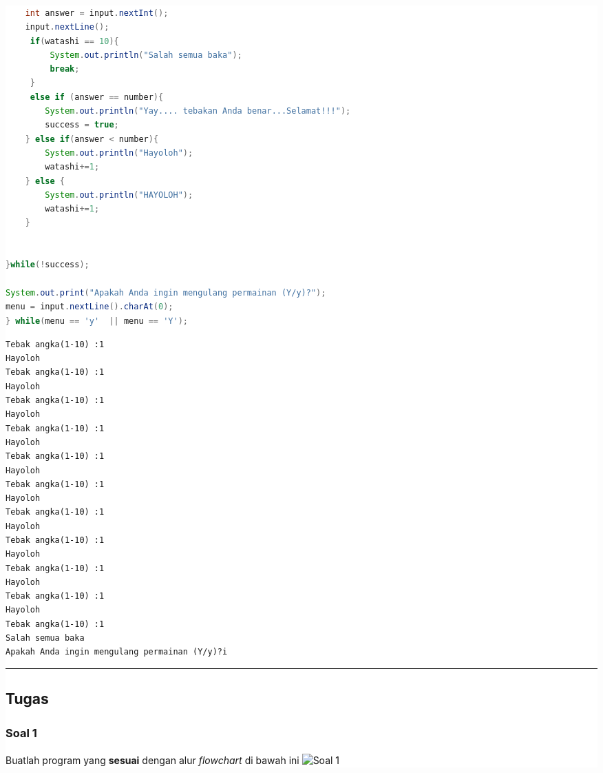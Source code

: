 ```Java
    int answer = input.nextInt();
    input.nextLine();
     if(watashi == 10){
         System.out.println("Salah semua baka");
         break;
     }
     else if (answer == number){
        System.out.println("Yay.... tebakan Anda benar...Selamat!!!");
        success = true;
    } else if(answer < number){
        System.out.println("Hayoloh");
        watashi+=1;
    } else {
        System.out.println("HAYOLOH");
        watashi+=1;
    }


}while(!success);

System.out.print("Apakah Anda ingin mengulang permainan (Y/y)?");
menu = input.nextLine().charAt(0);
} while(menu == 'y'  || menu == 'Y');
```
    Tebak angka(1-10) :1
    Hayoloh
    Tebak angka(1-10) :1
    Hayoloh
    Tebak angka(1-10) :1
    Hayoloh
    Tebak angka(1-10) :1
    Hayoloh
    Tebak angka(1-10) :1
    Hayoloh
    Tebak angka(1-10) :1
    Hayoloh
    Tebak angka(1-10) :1
    Hayoloh
    Tebak angka(1-10) :1
    Hayoloh
    Tebak angka(1-10) :1
    Hayoloh
    Tebak angka(1-10) :1
    Hayoloh
    Tebak angka(1-10) :1
    Salah semua baka
    Apakah Anda ingin mengulang permainan (Y/y)?i
***
## Tugas
### Soal 1
Buatlah program yang **sesuai** dengan alur _flowchart_ di bawah ini
![Soal 1](images/Soal-01.png)
